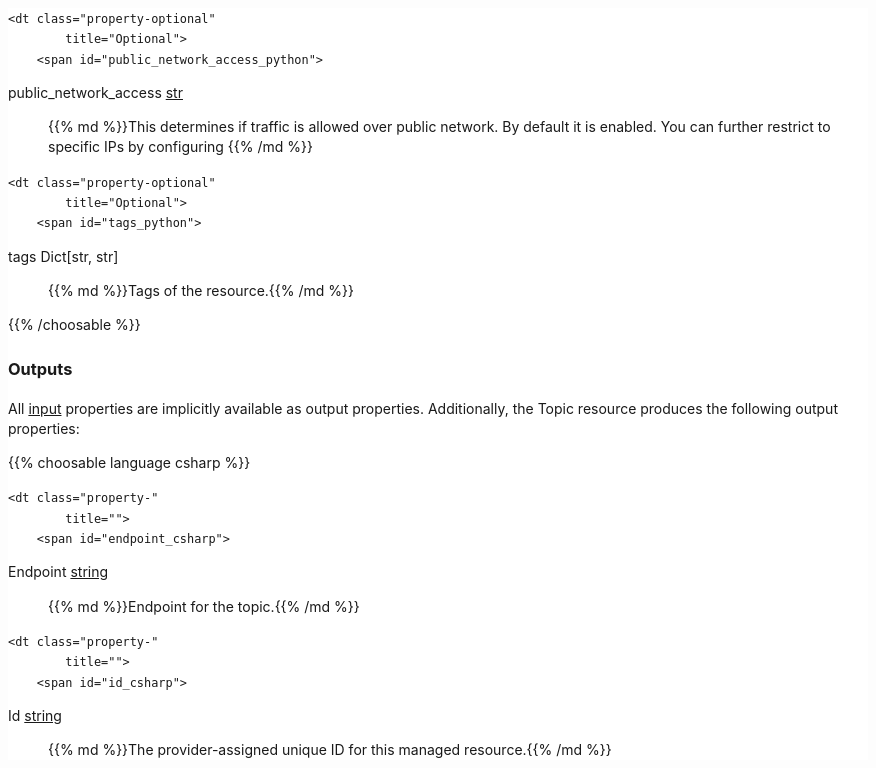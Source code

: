     <dt class="property-optional"
            title="Optional">
        <span id="public_network_access_python">
<a href="#public_network_access_python" style="color: inherit; text-decoration: inherit;">public_<wbr>network_<wbr>access</a>
</span> 
        <span class="property-indicator"></span>
        <span class="property-type"><a href="https://docs.python.org/3/library/stdtypes.html">str</a></span>
    </dt>
    <dd>{{% md %}}This determines if traffic is allowed over public network. By default it is enabled. 
You can further restrict to specific IPs by configuring <seealso cref="P:Microsoft.Azure.Events.ResourceProvider.Common.Contracts.TopicProperties.InboundIpRules" />{{% /md %}}</dd>

    <dt class="property-optional"
            title="Optional">
        <span id="tags_python">
<a href="#tags_python" style="color: inherit; text-decoration: inherit;">tags</a>
</span> 
        <span class="property-indicator"></span>
        <span class="property-type">Dict[str, str]</span>
    </dt>
    <dd>{{% md %}}Tags of the resource.{{% /md %}}</dd>

</dl>
{{% /choosable %}}






### Outputs

All [input](#inputs) properties are implicitly available as output properties. Additionally, the Topic resource produces the following output properties:




{{% choosable language csharp %}}
<dl class="resources-properties">

    <dt class="property-"
            title="">
        <span id="endpoint_csharp">
<a href="#endpoint_csharp" style="color: inherit; text-decoration: inherit;">Endpoint</a>
</span> 
        <span class="property-indicator"></span>
        <span class="property-type"><a href="https://docs.microsoft.com/en-us/dotnet/csharp/language-reference/builtin-types/built-in-types">string</a></span>
    </dt>
    <dd>{{% md %}}Endpoint for the topic.{{% /md %}}</dd>

    <dt class="property-"
            title="">
        <span id="id_csharp">
<a href="#id_csharp" style="color: inherit; text-decoration: inherit;">Id</a>
</span> 
        <span class="property-indicator"></span>
        <span class="property-type"><a href="https://docs.microsoft.com/en-us/dotnet/csharp/language-reference/builtin-types/built-in-types">string</a></span>
    </dt>
    <dd>{{% md %}}The provider-assigned unique ID for this managed resource.{{% /md %}}</dd>
